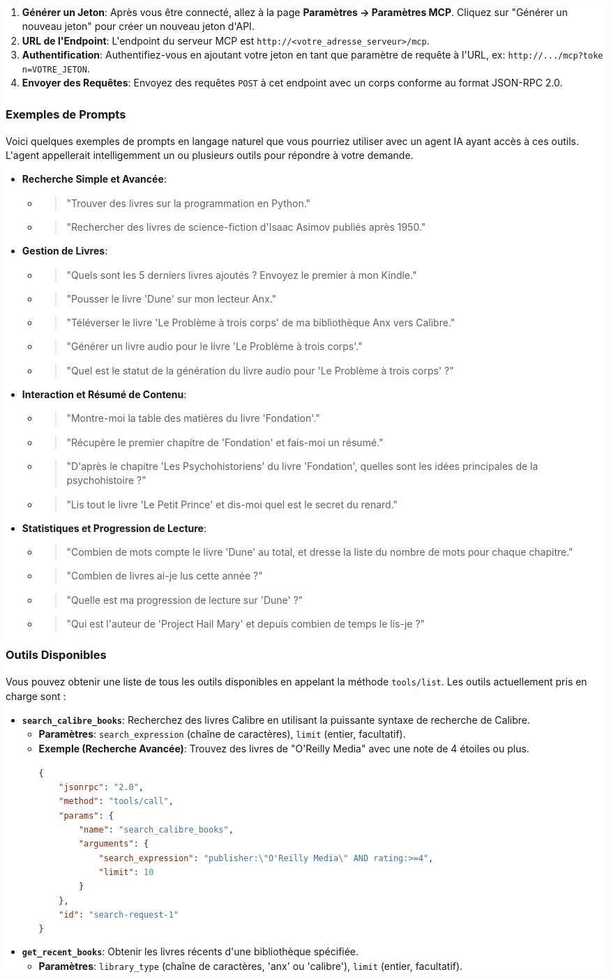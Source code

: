 1.  **Générer un Jeton**: Après vous être connecté, allez à la page **Paramètres -> Paramètres MCP**. Cliquez sur "Générer un nouveau jeton" pour créer un nouveau jeton d'API.
2.  **URL de l'Endpoint**: L'endpoint du serveur MCP est `http://<votre_adresse_serveur>/mcp`.
3.  **Authentification**: Authentifiez-vous en ajoutant votre jeton en tant que paramètre de requête à l'URL, ex: `http://.../mcp?token=VOTRE_JETON`.
4.  **Envoyer des Requêtes**: Envoyez des requêtes `POST` à cet endpoint avec un corps conforme au format JSON-RPC 2.0.

### Exemples de Prompts

Voici quelques exemples de prompts en langage naturel que vous pourriez utiliser avec un agent IA ayant accès à ces outils. L'agent appellerait intelligemment un ou plusieurs outils pour répondre à votre demande.

- **Recherche Simple et Avancée**:
  - > "Trouver des livres sur la programmation en Python."
  - > "Rechercher des livres de science-fiction d'Isaac Asimov publiés après 1950."

- **Gestion de Livres**:
  - > "Quels sont les 5 derniers livres ajoutés ? Envoyez le premier à mon Kindle."
  - > "Pousser le livre 'Dune' sur mon lecteur Anx."
  - > "Téléverser le livre 'Le Problème à trois corps' de ma bibliothèque Anx vers Calibre."
  - > "Générer un livre audio pour le livre 'Le Problème à trois corps'."
  - > "Quel est le statut de la génération du livre audio pour 'Le Problème à trois corps' ?"

- **Interaction et Résumé de Contenu**:
  - > "Montre-moi la table des matières du livre 'Fondation'."
  - > "Récupère le premier chapitre de 'Fondation' et fais-moi un résumé."
  - > "D'après le chapitre 'Les Psychohistoriens' du livre 'Fondation', quelles sont les idées principales de la psychohistoire ?"
  - > "Lis tout le livre 'Le Petit Prince' et dis-moi quel est le secret du renard."

- **Statistiques et Progression de Lecture**:
  - > "Combien de mots compte le livre 'Dune' au total, et dresse la liste du nombre de mots pour chaque chapitre."
  - > "Combien de livres ai-je lus cette année ?"
  - > "Quelle est ma progression de lecture sur 'Dune' ?"
  - > "Qui est l'auteur de 'Project Hail Mary' et depuis combien de temps le lis-je ?"

### Outils Disponibles

Vous pouvez obtenir une liste de tous les outils disponibles en appelant la méthode `tools/list`. Les outils actuellement pris en charge sont :

-   **`search_calibre_books`**: Recherchez des livres Calibre en utilisant la puissante syntaxe de recherche de Calibre.
    -   **Paramètres**: `search_expression` (chaîne de caractères), `limit` (entier, facultatif).
    -   **Exemple (Recherche Avancée)**: Trouvez des livres de "O'Reilly Media" avec une note de 4 étoiles ou plus.
        ```json
        {
            "jsonrpc": "2.0",
            "method": "tools/call",
            "params": {
                "name": "search_calibre_books",
                "arguments": {
                    "search_expression": "publisher:\"O'Reilly Media\" AND rating:>=4",
                    "limit": 10
                }
            },
            "id": "search-request-1"
        }
        ```
-   **`get_recent_books`**: Obtenir les livres récents d'une bibliothèque spécifiée.
    -   **Paramètres**: `library_type` (chaîne de caractères, 'anx' ou 'calibre'), `limit` (entier, facultatif).